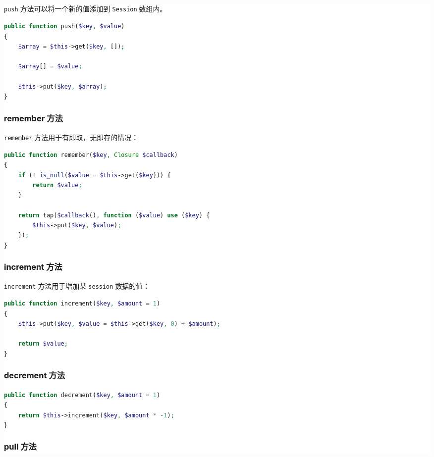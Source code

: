 `push` 方法可以将一个新的值添加到 `Session` 数组内。

```php
public function push($key, $value)
{
    $array = $this->get($key, []);

    $array[] = $value;

    $this->put($key, $array);
}
```

### remember 方法

`remember` 方法用于有即取，无即存的情况：

```php
public function remember($key, Closure $callback)
{
    if (! is_null($value = $this->get($key))) {
        return $value;
    }

    return tap($callback(), function ($value) use ($key) {
        $this->put($key, $value);
    });
}

```

### increment 方法

`increment` 方法用于增加某 `session` 数据的值：

```php
public function increment($key, $amount = 1)
{
    $this->put($key, $value = $this->get($key, 0) + $amount);

    return $value;
}
```

### decrement 方法

```php
public function decrement($key, $amount = 1)
{
    return $this->increment($key, $amount * -1);
}

```

### pull 方法
